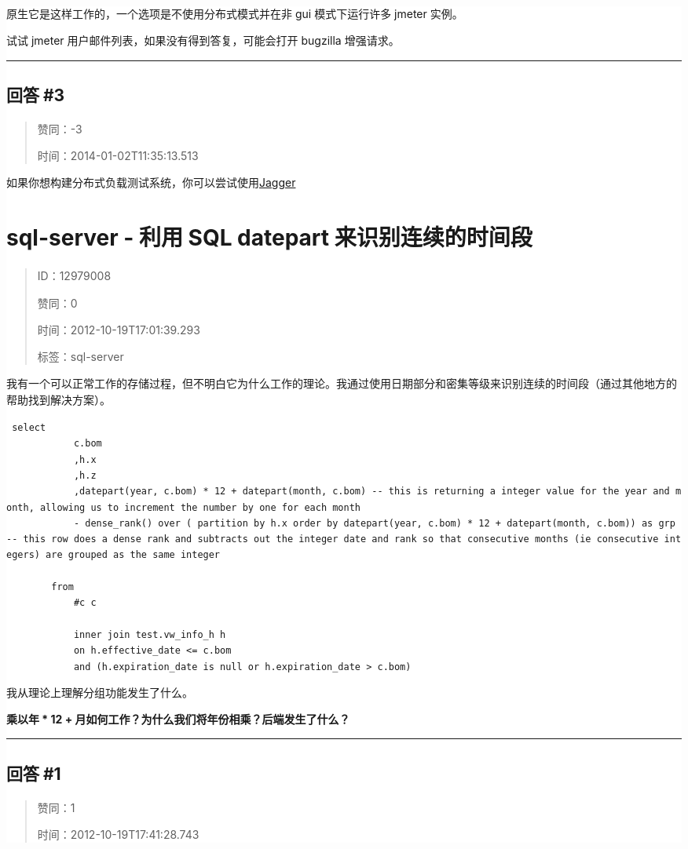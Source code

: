 原生它是这样工作的，一个选项是不使用分布式模式并在非 gui 模式下运行许多 jmeter 实例。

试试 jmeter 用户邮件列表，如果没有得到答复，可能会打开 bugzilla 增强请求。

* * *

## 回答 #3

> 赞同：-3
> 
> 时间：2014-01-02T11:35:13.513

如果你想构建分布式负载测试系统，你可以尝试使用[Jagger](https://jagger.griddynamics.net/)

# sql-server - 利用 SQL datepart 来识别连续的时间段

> ID：12979008
> 
> 赞同：0
> 
> 时间：2012-10-19T17:01:39.293
> 
> 标签：sql-server

我有一个可以正常工作的存储过程，但不明白它为什么工作的理论。我通过使用日期部分和密集等级来识别连续的时间段（通过其他地方的帮助找到解决方案）。

```
 select 
            c.bom
            ,h.x
            ,h.z
            ,datepart(year, c.bom) * 12 + datepart(month, c.bom) -- this is returning a integer value for the year and month, allowing us to increment the number by one for each month
            - dense_rank() over ( partition by h.x order by datepart(year, c.bom) * 12 + datepart(month, c.bom)) as grp -- this row does a dense rank and subtracts out the integer date and rank so that consecutive months (ie consecutive integers) are grouped as the same integer

        from 
            #c c

            inner join test.vw_info_h h
            on h.effective_date <= c.bom
            and (h.expiration_date is null or h.expiration_date > c.bom) 
```

我从理论上理解分组功能发生了什么。

**乘以年 * 12 + 月如何工作？为什么我们将年份相乘？后端发生了什么？**

* * *

## 回答 #1

> 赞同：1
> 
> 时间：2012-10-19T17:41:28.743
